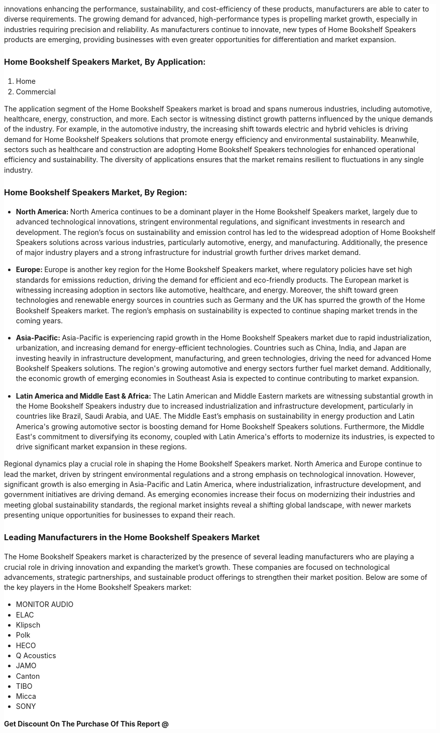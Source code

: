innovations enhancing the performance, sustainability, and cost-efficiency of these products, manufacturers are able to cater to diverse requirements. The growing demand for advanced, high-performance types is propelling market growth, especially in industries requiring precision and reliability. As manufacturers continue to innovate, new types of Home Bookshelf Speakers products are emerging, providing businesses with even greater opportunities for differentiation and market expansion.</p><h3>Home Bookshelf Speakers Market,&nbsp;By Application:</h3><ol><li>Home<li> Commercial</li></ol><p>The application segment of the Home Bookshelf Speakers market is broad and spans numerous industries, including automotive, healthcare, energy, construction, and more. Each sector is witnessing distinct growth patterns influenced by the unique demands of the industry. For example, in the automotive industry, the increasing shift towards electric and hybrid vehicles is driving demand for Home Bookshelf Speakers solutions that promote energy efficiency and environmental sustainability. Meanwhile, sectors such as healthcare and construction are adopting Home Bookshelf Speakers technologies for enhanced operational efficiency and sustainability. The diversity of applications ensures that the market remains resilient to fluctuations in any single industry.</p><h3>Home Bookshelf Speakers Market, By Region:</h3><ul><li><p><strong>North America:&nbsp;</strong>North America continues to be a dominant player in the Home Bookshelf Speakers market, largely due to advanced technological innovations, stringent environmental regulations, and significant investments in research and development. The region&rsquo;s focus on sustainability and emission control has led to the widespread adoption of Home Bookshelf Speakers solutions across various industries, particularly automotive, energy, and manufacturing. Additionally, the presence of major industry players and a strong infrastructure for industrial growth further drives market demand.</p></li><li><p><strong><strong>Europe:&nbsp;</strong></strong>Europe is another key region for the Home Bookshelf Speakers market, where regulatory policies have set high standards for emissions reduction, driving the demand for efficient and eco-friendly products. The European market is witnessing increasing adoption in sectors like automotive, healthcare, and energy. Moreover, the shift toward green technologies and renewable energy sources in countries such as Germany and the UK has spurred the growth of the Home Bookshelf Speakers market. The region&rsquo;s emphasis on sustainability is expected to continue shaping market trends in the coming years.</p></li><li><p><strong><strong>Asia-Pacific:&nbsp;</strong></strong>Asia-Pacific is experiencing rapid growth in the Home Bookshelf Speakers market due to rapid industrialization, urbanization, and increasing demand for energy-efficient technologies. Countries such as China, India, and Japan are investing heavily in infrastructure development, manufacturing, and green technologies, driving the need for advanced Home Bookshelf Speakers solutions. The region's growing automotive and energy sectors further fuel market demand. Additionally, the economic growth of emerging economies in Southeast Asia is expected to continue contributing to market expansion.</p></li><li><p><strong><strong>Latin America and Middle East &amp; Africa:&nbsp;</strong></strong>The Latin American and Middle Eastern markets are witnessing substantial growth in the Home Bookshelf Speakers industry due to increased industrialization and infrastructure development, particularly in countries like Brazil, Saudi Arabia, and UAE. The Middle East&rsquo;s emphasis on sustainability in energy production and Latin America's growing automotive sector is boosting demand for Home Bookshelf Speakers solutions. Furthermore, the Middle East's commitment to diversifying its economy, coupled with Latin America's efforts to modernize its industries, is expected to drive significant market expansion in these regions.</p></li></ul><p>Regional dynamics play a crucial role in shaping the Home Bookshelf Speakers market. North America and Europe continue to lead the market, driven by stringent environmental regulations and a strong emphasis on technological innovation. However, significant growth is also emerging in Asia-Pacific and Latin America, where industrialization, infrastructure development, and government initiatives are driving demand. As emerging economies increase their focus on modernizing their industries and meeting global sustainability standards, the regional market insights reveal a shifting global landscape, with newer markets presenting unique opportunities for businesses to expand their reach.</p><h3><strong>Leading Manufacturers in the Home Bookshelf Speakers Market</strong></h3><p>The Home Bookshelf Speakers market is characterized by the presence of several leading manufacturers who are playing a crucial role in driving innovation and expanding the market&rsquo;s growth. These companies are focused on technological advancements, strategic partnerships, and sustainable product offerings to strengthen their market position. Below are some of the key players in the Home Bookshelf Speakers market:</p></div><div class="article-main__content" data-test-id="publishing-text-block"><ul><li><span class="">MONITOR AUDIO<li>ELAC<li>Klipsch<li>Polk<li>HECO<li>Q Acoustics<li>JAMO<li>Canton<li>TIBO<li>Micca<li>SONY</span></li></ul></div><div class="article-main__content" data-test-id="publishing-text-block"><p><span class="font-[700]"><strong>Get Discount On The Purchase Of This Report @</strong>